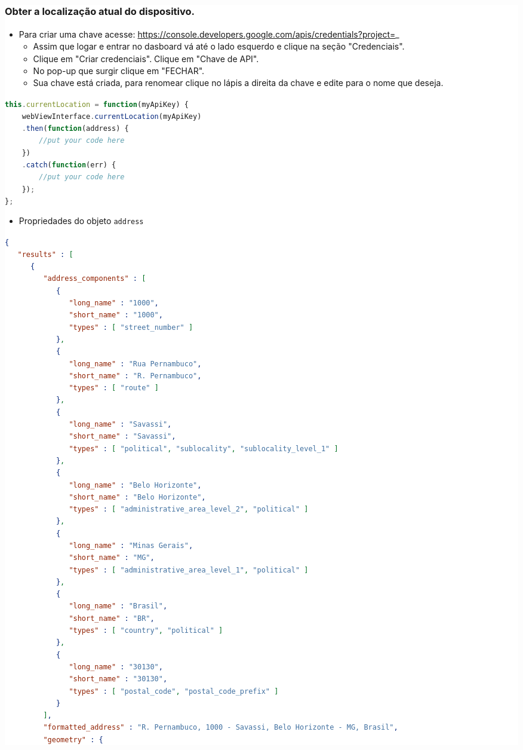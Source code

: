 ### Obter a localização atual do dispositivo.
* Para criar uma chave acesse: https://console.developers.google.com/apis/credentials?project=_
    * Assim que logar e entrar no dasboard vá até o lado esquerdo e clique na seção "Credenciais".
    * Clique em "Criar credenciais". Clique em "Chave de API".
    * No pop-up que surgir clique em "FECHAR".
    * Sua chave está criada, para renomear clique no lápis a direita da chave e edite para o nome que deseja.

```js
this.currentLocation = function(myApiKey) {
	webViewInterface.currentLocation(myApiKey)
	.then(function(address) {
		//put your code here
	})
	.catch(function(err) {
		//put your code here
	});
};
```

* Propriedades do objeto `address`

```json
{
   "results" : [
      {
         "address_components" : [
            {
               "long_name" : "1000",
               "short_name" : "1000",
               "types" : [ "street_number" ]
            },
            {
               "long_name" : "Rua Pernambuco",
               "short_name" : "R. Pernambuco",
               "types" : [ "route" ]
            },
            {
               "long_name" : "Savassi",
               "short_name" : "Savassi",
               "types" : [ "political", "sublocality", "sublocality_level_1" ]
            },
            {
               "long_name" : "Belo Horizonte",
               "short_name" : "Belo Horizonte",
               "types" : [ "administrative_area_level_2", "political" ]
            },
            {
               "long_name" : "Minas Gerais",
               "short_name" : "MG",
               "types" : [ "administrative_area_level_1", "political" ]
            },
            {
               "long_name" : "Brasil",
               "short_name" : "BR",
               "types" : [ "country", "political" ]
            },
            {
               "long_name" : "30130",
               "short_name" : "30130",
               "types" : [ "postal_code", "postal_code_prefix" ]
            }
         ],
         "formatted_address" : "R. Pernambuco, 1000 - Savassi, Belo Horizonte - MG, Brasil",
         "geometry" : {
```